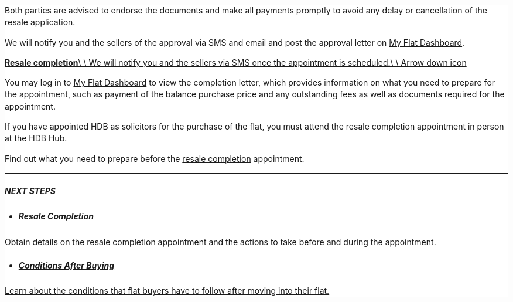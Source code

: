 Both parties are advised to endorse the documents and make all payments promptly to avoid any delay or cancellation of the resale application.

We will notify you and the sellers of the approval via SMS and email and post the approval letter on [My Flat Dashboard](https://services2.hdb.gov.sg/web/bp28/TimeLine/my-flat-dashboard).

[**Resale completion**\\
\\
We will notify you and the sellers via SMS once the appointment is scheduled.\\
\\
Arrow down icon](https://www.hdb.gov.sg/cs/infoweb/residential/buying-a-flat/buying-procedure-for-resale-flats/resale-application/acceptance-and-approval?anchor=endorse#Resalecompletion-4)

You may log in to [My Flat Dashboard](https://services2.hdb.gov.sg/web/bp28/TimeLine/my-flat-dashboard) to view the completion letter, which provides information on what you need to prepare for the appointment, such as payment of the balance purchase price and any outstanding fees as well as documents required for the appointment.

If you have appointed HDB as solicitors for the purchase of the flat, you must attend the resale completion appointment in person at the HDB Hub.

Find out what you need to prepare before the [resale completion](https://www.hdb.gov.sg/cs/infoweb/residential/buying-a-flat/buying-procedure-for-resale-flats/resale-completion) appointment.

* * *

##### NEXT STEPS

- ##### [Resale Completion](https://www.hdb.gov.sg/residential/buying-a-flat/buying-procedure-for-resale-flats/resale-completion)

[Obtain details on the resale completion appointment and the actions to take before and during the appointment.](https://www.hdb.gov.sg/residential/buying-a-flat/buying-procedure-for-resale-flats/resale-completion)
- ##### [Conditions After Buying](https://www.hdb.gov.sg/residential/buying-a-flat/conditions-after-buying)

[Learn about the conditions that flat buyers have to follow after moving into their flat.](https://www.hdb.gov.sg/residential/buying-a-flat/conditions-after-buying)